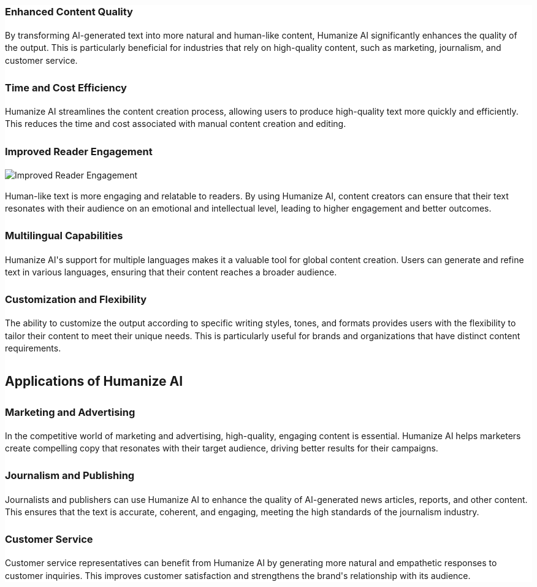 ### Enhanced Content Quality

By transforming AI-generated text into more natural and human-like content, Humanize AI significantly enhances the quality of the output. This is particularly beneficial for industries that rely on high-quality content, such as marketing, journalism, and customer service.

### Time and Cost Efficiency

Humanize AI streamlines the content creation process, allowing users to produce high-quality text more quickly and efficiently. This reduces the time and cost associated with manual content creation and editing.

### Improved Reader Engagement

![Improved Reader Engagement](/images/04.jpeg)


Human-like text is more engaging and relatable to readers. By using Humanize AI, content creators can ensure that their text resonates with their audience on an emotional and intellectual level, leading to higher engagement and better outcomes.

### Multilingual Capabilities

Humanize AI's support for multiple languages makes it a valuable tool for global content creation. Users can generate and refine text in various languages, ensuring that their content reaches a broader audience.

### Customization and Flexibility

The ability to customize the output according to specific writing styles, tones, and formats provides users with the flexibility to tailor their content to meet their unique needs. This is particularly useful for brands and organizations that have distinct content requirements.

## Applications of Humanize AI

### Marketing and Advertising

In the competitive world of marketing and advertising, high-quality, engaging content is essential. Humanize AI helps marketers create compelling copy that resonates with their target audience, driving better results for their campaigns.

### Journalism and Publishing

Journalists and publishers can use Humanize AI to enhance the quality of AI-generated news articles, reports, and other content. This ensures that the text is accurate, coherent, and engaging, meeting the high standards of the journalism industry.

### Customer Service

Customer service representatives can benefit from Humanize AI by generating more natural and empathetic responses to customer inquiries. This improves customer satisfaction and strengthens the brand's relationship with its audience.
